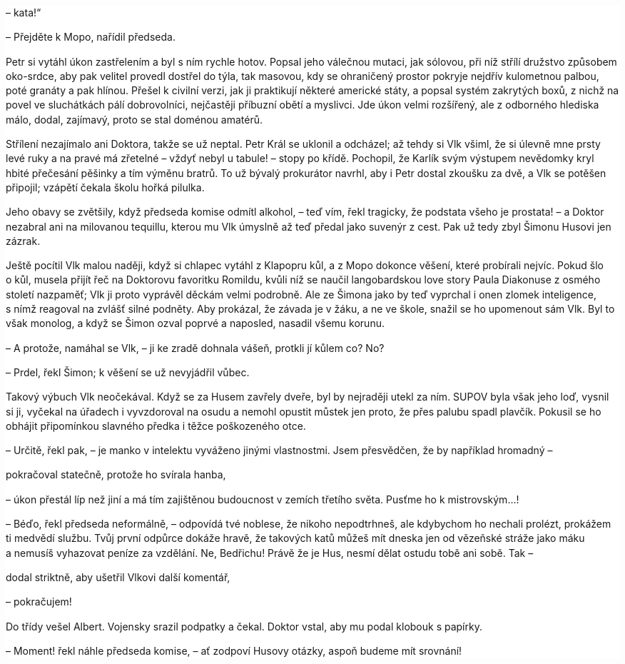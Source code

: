 – kata!“

– Přejděte k Mopo, nařídil předseda.

Petr si vytáhl úkon zastřelením a byl s ním rychle hotov. Popsal jeho válečnou mutaci, jak sólovou, při níž střílí družstvo způsobem oko-srdce, aby pak velitel provedl dostřel do týla, tak masovou, kdy se ohraničený prostor pokryje nejdřív kulometnou palbou, poté granáty a pak hlínou. Přešel k civilní verzi, jak ji praktikují některé americké státy, a popsal systém zakrytých boxů, z nichž na povel ve sluchátkách pálí dobrovolníci, nejčastěji příbuzní obětí a myslivci. Jde úkon velmi rozšířený, ale z odborného hlediska málo, dodal, zajímavý, proto se stal doménou amatérů.

Střílení nezajímalo ani Doktora, takže se už neptal. Petr Král se uklonil a odcházel; až tehdy si Vlk všiml, že si úlevně mne prsty levé ruky a na pravé má zřetelné – vždyť nebyl u tabule! – stopy po křídě. Pochopil, že Karlík svým výstupem nevědomky kryl hbité přečesání pěšinky a tím výměnu bratrů. To už bývalý prokurátor navrhl, aby i Petr dostal zkoušku za dvě, a Vlk se potěšen připojil; vzápětí čekala školu hořká pilulka.

Jeho obavy se zvětšily, když předseda komise odmítl alkohol, – teď vím, řekl tragicky, že podstata všeho je prostata! – a Doktor nezabral ani na milovanou tequillu, kterou mu Vlk úmyslně až teď předal jako suvenýr z cest. Pak už tedy zbyl Šimonu Husovi jen zázrak.

Ještě pocítil Vlk malou naději, když si chlapec vytáhl z Klapopru kůl, a z Mopo dokonce věšení, které probírali nejvíc. Pokud šlo o kůl, musela přijít řeč na Doktorovu favoritku Romildu, kvůli níž se naučil langobardskou love story Paula Diakonuse z osmého století nazpaměť; Vlk ji proto vyprávěl děckám velmi podrobně. Ale ze Šimona jako by teď vyprchal i onen zlomek inteligence, s nímž reagoval na zvlášť silné podněty. Aby prokázal, že závada je v žáku, a ne ve škole, snažil se ho upomenout sám Vlk. Byl to však monolog, a když se Šimon ozval poprvé a naposled, nasadil všemu korunu.

– A protože, namáhal se Vlk, – ji ke zradě dohnala vášeň, protkli jí kůlem co? No?

– Prdel, řekl Šimon; k věšení se už nevyjádřil vůbec.

Takový výbuch Vlk neočekával. Když se za Husem zavřely dveře, byl by nejraději utekl za ním. SUPOV byla však jeho loď, vysnil si ji, vyčekal na úřadech i vyvzdoroval na osudu a nemohl opustit můstek jen proto, že přes palubu spadl plavčík. Pokusil se ho obhájit připomínkou slavného předka i těžce poškozeného otce.

– Určitě, řekl pak, – je manko v intelektu vyváženo jinými vlastnostmi. Jsem přesvědčen, že by například hromadný –

pokračoval statečně, protože ho svírala hanba,

– úkon přestál líp než jiní a má tím zajištěnou budoucnost v zemích třetího světa. Pusťme ho k mistrovským…!

– Béďo, řekl předseda neformálně, – odpovídá tvé noblese, že nikoho nepodtrhneš, ale kdybychom ho nechali prolézt, prokážem ti medvědí službu. Tvůj první odpůrce dokáže hravě, že takových katů můžeš mít dneska jen od vězeňské stráže jako máku a nemusíš vyhazovat peníze za vzdělání. Ne, Bedřichu! Právě že je Hus, nesmí dělat ostudu tobě ani sobě. Tak –

dodal striktně, aby ušetřil Vlkovi další komentář,

– pokračujem!

Do třídy vešel Albert. Vojensky srazil podpatky a čekal. Doktor vstal, aby mu podal klobouk s papírky.

– Moment! řekl náhle předseda komise, – ať zodpoví Husovy otázky, aspoň budeme mít srovnání!
